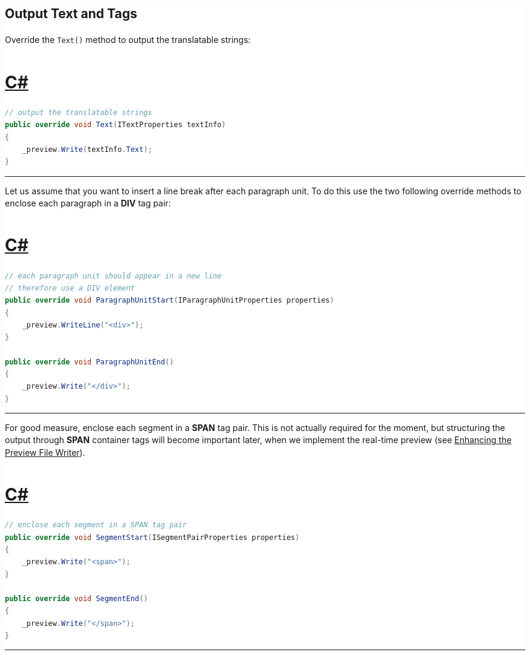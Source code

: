Output Text and Tags
--

Override the ```Text()``` method to output the translatable strings:

# [C#](#tab/tabid-3)
```cs
// output the translatable strings
public override void Text(ITextProperties textInfo)
{
    _preview.Write(textInfo.Text);
}
```
***

Let us assume that you want to insert a line break after each paragraph unit. To do this use the two following override methods to enclose each paragraph in a **DIV** tag pair:

# [C#](#tab/tabid-4)
```cs
// each paragraph unit should appear in a new line
// therefore use a DIV element
public override void ParagraphUnitStart(IParagraphUnitProperties properties)
{
    _preview.WriteLine("<div>");
}

public override void ParagraphUnitEnd()
{
    _preview.Write("</div>");
}
```
***

For good measure, enclose each segment in a **SPAN** tag pair. This is not actually required for the moment, but structuring the output through **SPAN** container tags will become important later, when we implement the real-time preview (see [Enhancing the Preview File Writer](enhancing_the_preview_file_writer.md)).

# [C#](#tab/tabid-5)
```cs
// enclose each segment in a SPAN tag pair
public override void SegmentStart(ISegmentPairProperties properties)
{
    _preview.Write("<span>");
}

public override void SegmentEnd()
{
    _preview.Write("</span>");
}
```
***
